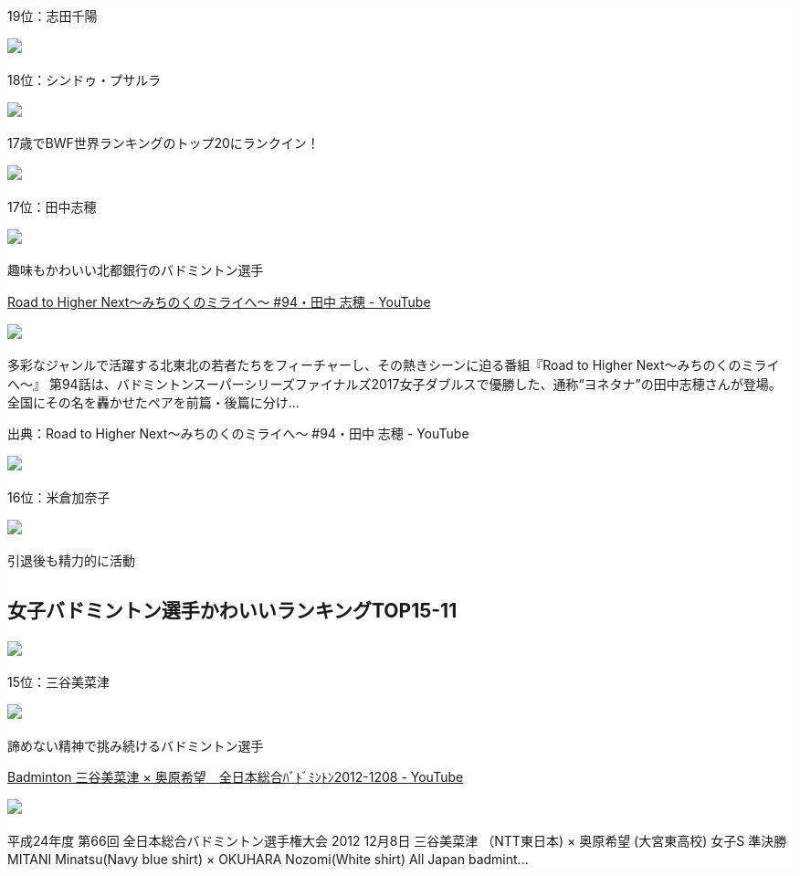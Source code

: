 19位：志田千陽

[![](https://rank1-media.com/file/parts/I0000958/0213219f31f4c4fe6ac347301855ef7d.jpg)](https://rank1-media.com/item/I-PA000000000007490687)

18位：シンドゥ・プサルラ

[![](https://rank1-media.com/file/parts/I0000958/e1f575e8a4655d7844220d9356e0c4f9.jpg)](https://rank1-media.com/item/I-PA000000000007490688)

17歳でBWF世界ランキングのトップ20にランクイン！

[![](https://rank1-media.com/file/parts/I0000958/8638cb6a4a26c82e391293d973d425ca.jpg)](https://rank1-media.com/item/I-PA000000000007490689)

17位：田中志穂

[![](https://rank1-media.com/file/parts/I0000958/f9b926bc111b4535807c6e9393ccc615.png)](https://rank1-media.com/item/I-PA000000000007490690)

趣味もかわいい北都銀行のバドミントン選手

[Road to Higher Next〜みちのくのミライへ〜 #94・田中 志穂 - YouTube](https://www.youtube.com/watch?v=0nXrLDTE-58)

[![](https://rank1-media.com/file/parts/I0000958/c0aa665e05e286d36302897ef55d0c6a.jpg)](https://www.youtube.com/watch?v=0nXrLDTE-58)

多彩なジャンルで活躍する北東北の若者たちをフィーチャーし、その熱きシーンに迫る番組『Road to Higher Next〜みちのくのミライへ〜』 第94話は、バドミントンスーパーシリーズファイナルズ2017女子ダブルスで優勝した、通称“ヨネタナ”の田中志穂さんが登場。全国にその名を轟かせたペアを前篇・後篇に分け...

出典：Road to Higher Next〜みちのくのミライへ〜 #94・田中 志穂 - YouTube

[![](https://rank1-media.com/file/parts/I0000958/9a0fa1f0a2e52b41ed441cd6697dbee9.jpg)](https://rank1-media.com/item/I-PA000000000007490692)

16位：米倉加奈子

[![](https://rank1-media.com/file/parts/I0000958/501cad415f690aec9994800ed29040c4.jpg)](https://rank1-media.com/item/I-PA000000000007490693)

引退後も精力的に活動

## 女子バドミントン選手かわいいランキングTOP15-11

[![](https://rank1-media.com/file/parts/I0000958/5dd0bf5a3072e47e2584baab09280d87.jpg)](https://rank1-media.com/item/I-PA000000000007490695)

15位：三谷美菜津

[![](https://rank1-media.com/file/parts/I0000958/e4c332c6451de110d23f9e360d32ba78.jpg)](https://rank1-media.com/item/I-PA000000000007490696)

諦めない精神で挑み続けるバドミントン選手

[Badminton 三谷美菜津 × 奥原希望　全日本総合ﾊﾞﾄﾞﾐﾝﾄﾝ2012-1208 - YouTube](https://www.youtube.com/watch?v=X2-ScTtCPLc)

[![](https://rank1-media.com/file/parts/I0000958/0b3bc89429854ee39f4db71d07fb958f.jpg)](https://www.youtube.com/watch?v=X2-ScTtCPLc)

平成24年度 第66回 全日本総合バドミントン選手権大会 2012 12月8日 三谷美菜津 （NTT東日本) × 奥原希望 (大宮東高校) 女子S 準決勝 MITANI Minatsu(Navy blue shirt) × OKUHARA Nozomi(White shirt) All Japan badmint...

